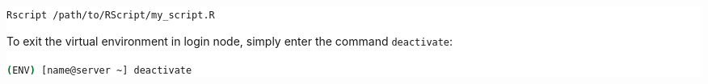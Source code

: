 ```sh
Rscript /path/to/RScript/my_script.R
```

To exit the virtual environment in login node, simply enter the command `deactivate`:

```sh
(ENV) [name@server ~] deactivate
```